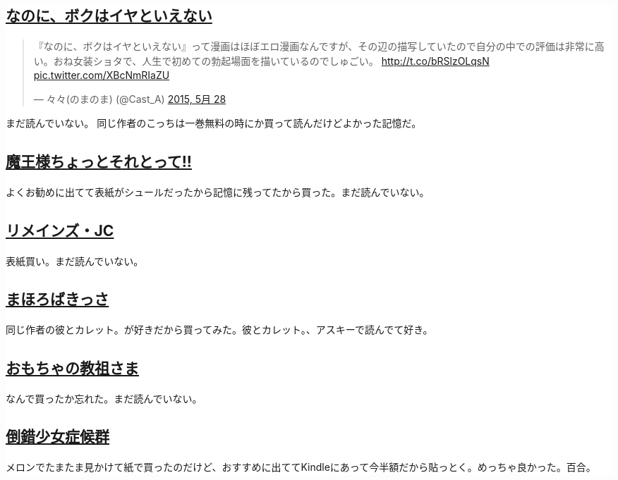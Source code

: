 ## [なのに、ボクはイヤといえない](http://www.amazon.co.jp/dp/B00KPS09V2)
<iframe src="https://rcm-fe.amazon-adsystem.com/e/cm?lt1=_blank&bc1=000000&IS2=1&bg1=FFFFFF&fc1=000000&lc1=0000FF&t=nonamea77400-22&o=9&p=8&l=as4&m=amazon&f=ifr&ref=ss_til&asins=B00KPS09V2" style="width:120px;height:240px;" scrolling="no" marginwidth="0" marginheight="0" frameborder="0"></iframe>
<blockquote class="twitter-tweet" data-cards="hidden" lang="ja"><p lang="ja" dir="ltr">『なのに、ボクはイヤといえない』って漫画はほぼエロ漫画なんですが、その辺の描写していたので自分の中での評価は非常に高い。おね女装ショタで、人生で初めての勃起場面を描いているのでしゅごい。&#10;<a href="http://t.co/bRSlzOLqsN">http://t.co/bRSlzOLqsN</a> <a href="http://t.co/XBcNmRIaZU">pic.twitter.com/XBcNmRIaZU</a></p>&mdash; 々々(のまのま) (@Cast_A) <a href="https://twitter.com/Cast_A/status/603721187395506177">2015, 5月 28</a></blockquote>
まだ読んでいない。
同じ作者のこっちは一巻無料の時にか買って読んだけどよかった記憶だ。
<iframe src="https://rcm-fe.amazon-adsystem.com/e/cm?lt1=_blank&bc1=000000&IS2=1&bg1=FFFFFF&fc1=000000&lc1=0000FF&t=nonamea77400-22&o=9&p=8&l=as4&m=amazon&f=ifr&ref=ss_til&asins=B00AF5PJL0" style="width:120px;height:240px;" scrolling="no" marginwidth="0" marginheight="0" frameborder="0"></iframe>

## [魔王様ちょっとそれとって!! ](http://www.amazon.co.jp/dp/B00S63GFFM)
<iframe src="https://rcm-fe.amazon-adsystem.com/e/cm?lt1=_blank&bc1=000000&IS2=1&bg1=FFFFFF&fc1=000000&lc1=0000FF&t=nonamea77400-22&o=9&p=8&l=as4&m=amazon&f=ifr&ref=ss_til&asins=B00S63GFFM" style="width:120px;height:240px;" scrolling="no" marginwidth="0" marginheight="0" frameborder="0"></iframe>
よくお勧めに出てて表紙がシュールだったから記憶に残ってたから買った。まだ読んでいない。

## [リメインズ・JC](http://www.amazon.co.jp/dp/B00XH8M3SY)
<iframe src="https://rcm-fe.amazon-adsystem.com/e/cm?lt1=_blank&bc1=000000&IS2=1&bg1=FFFFFF&fc1=000000&lc1=0000FF&t=nonamea77400-22&o=9&p=8&l=as4&m=amazon&f=ifr&ref=ss_til&asins=B00XH8M3SY" style="width:120px;height:240px;" scrolling="no" marginwidth="0" marginheight="0" frameborder="0"></iframe>
表紙買い。まだ読んでいない。

## [まほろばきっさ](http://www.amazon.co.jp/dp/B00TY5NF54)
<iframe src="https://rcm-fe.amazon-adsystem.com/e/cm?lt1=_blank&bc1=000000&IS2=1&bg1=FFFFFF&fc1=000000&lc1=0000FF&t=nonamea77400-22&o=9&p=8&l=as4&m=amazon&f=ifr&ref=ss_til&asins=B00TY5NF54" style="width:120px;height:240px;" scrolling="no" marginwidth="0" marginheight="0" frameborder="0"></iframe>
同じ作者の彼とカレット。が好きだから買ってみた。彼とカレット。、アスキーで読んでて好き。
<iframe src="https://rcm-fe.amazon-adsystem.com/e/cm?lt1=_blank&bc1=000000&IS2=1&bg1=FFFFFF&fc1=000000&lc1=0000FF&t=nonamea77400-22&o=9&p=8&l=as4&m=amazon&f=ifr&ref=ss_til&asins=B00F5W62V4" style="width:120px;height:240px;" scrolling="no" marginwidth="0" marginheight="0" frameborder="0"></iframe>

## [おもちゃの教祖さま](http://www.amazon.co.jp/dp/B00LHQ4IY0)
<iframe src="https://rcm-fe.amazon-adsystem.com/e/cm?lt1=_blank&bc1=000000&IS2=1&bg1=FFFFFF&fc1=000000&lc1=0000FF&t=nonamea77400-22&o=9&p=8&l=as4&m=amazon&f=ifr&ref=ss_til&asins=B00LHQ4IY0" style="width:120px;height:240px;" scrolling="no" marginwidth="0" marginheight="0" frameborder="0"></iframe>
なんで買ったか忘れた。まだ読んでいない。

## [倒錯少女症候群](http://www.amazon.co.jp/dp/B00W4WPVA6)
<iframe src="https://rcm-fe.amazon-adsystem.com/e/cm?lt1=_blank&bc1=000000&IS2=1&bg1=FFFFFF&fc1=000000&lc1=0000FF&t=nonamea77400-22&o=9&p=8&l=as4&m=amazon&f=ifr&ref=ss_til&asins=B00W4WPVA6" style="width:120px;height:240px;" scrolling="no" marginwidth="0" marginheight="0" frameborder="0"></iframe>
メロンでたまたま見かけて紙で買ったのだけど、おすすめに出ててKindleにあって今半額だから貼っとく。めっちゃ良かった。百合。
